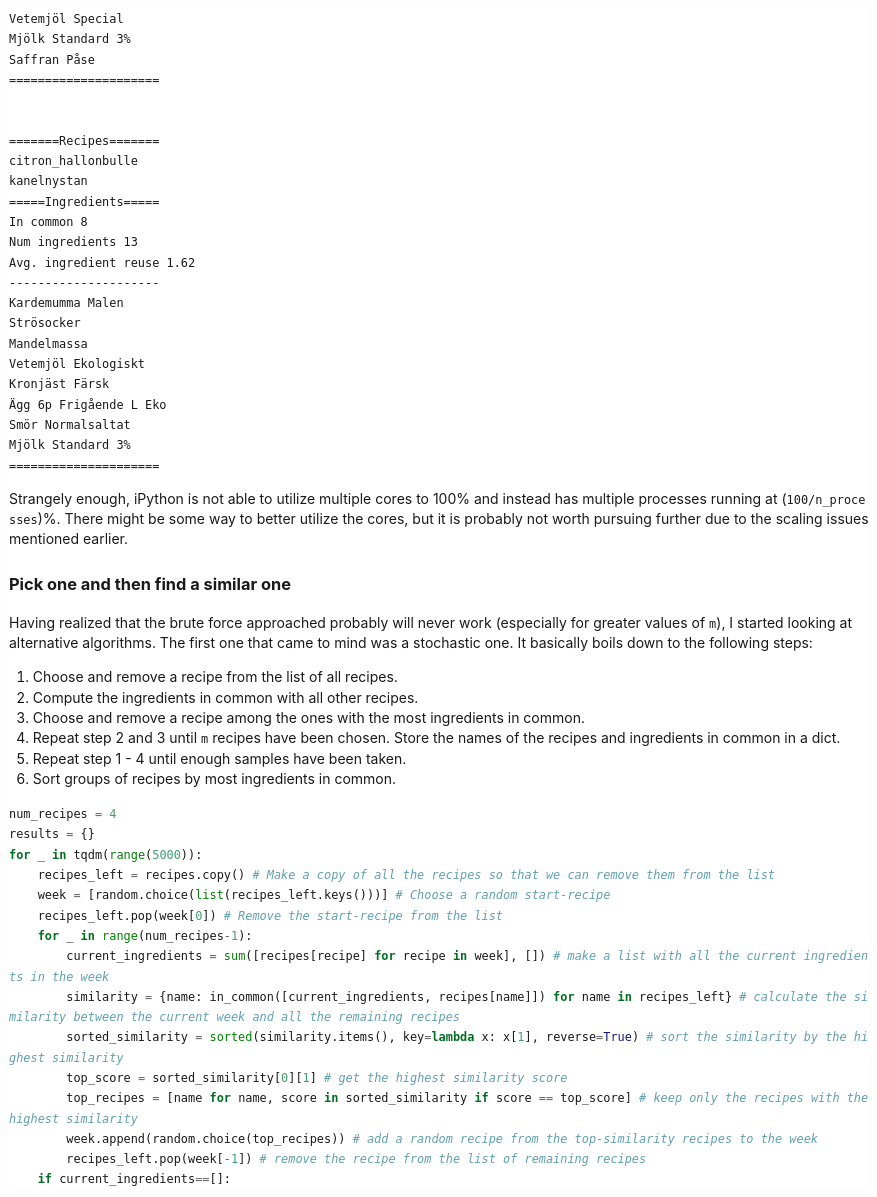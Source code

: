     Vetemjöl Special
    Mjölk Standard 3%
    Saffran Påse
    ===================== 
    
    
    =======Recipes=======
    citron_hallonbulle
    kanelnystan
    =====Ingredients=====
    In common 8
    Num ingredients 13
    Avg. ingredient reuse 1.62
    ---------------------
    Kardemumma Malen
    Strösocker
    Mandelmassa
    Vetemjöl Ekologiskt
    Kronjäst Färsk
    Ägg 6p Frigående L Eko
    Smör Normalsaltat
    Mjölk Standard 3%
    ===================== 
    
    


Strangely enough, iPython is not able to utilize multiple cores to 100% and instead has multiple processes running at (`100/n_processes`)%. There might be some way to better utilize the cores, but it is probably not worth pursuing further due to the scaling issues mentioned earlier.

### Pick one and then find a similar one
Having realized that the brute force approached probably will never work (especially for greater values of `m`), I started looking at alternative algorithms. The first one that came to mind was a stochastic one. It basically boils down to the following steps:
1. Choose and remove a recipe from the list of all recipes.
1. Compute the ingredients in common with all other recipes.
1. Choose and remove a recipe among the ones with the most ingredients in common.
1. Repeat step 2 and 3 until `m` recipes have been chosen. Store the names of the recipes and ingredients in common in a dict.
1. Repeat step 1 - 4 until enough samples have been taken.
1. Sort groups of recipes by most ingredients in common.



```python
num_recipes = 4
results = {}
for _ in tqdm(range(5000)):
    recipes_left = recipes.copy() # Make a copy of all the recipes so that we can remove them from the list
    week = [random.choice(list(recipes_left.keys()))] # Choose a random start-recipe
    recipes_left.pop(week[0]) # Remove the start-recipe from the list
    for _ in range(num_recipes-1):
        current_ingredients = sum([recipes[recipe] for recipe in week], []) # make a list with all the current ingredients in the week
        similarity = {name: in_common([current_ingredients, recipes[name]]) for name in recipes_left} # calculate the similarity between the current week and all the remaining recipes
        sorted_similarity = sorted(similarity.items(), key=lambda x: x[1], reverse=True) # sort the similarity by the highest similarity
        top_score = sorted_similarity[0][1] # get the highest similarity score
        top_recipes = [name for name, score in sorted_similarity if score == top_score] # keep only the recipes with the highest similarity
        week.append(random.choice(top_recipes)) # add a random recipe from the top-similarity recipes to the week
        recipes_left.pop(week[-1]) # remove the recipe from the list of remaining recipes
    if current_ingredients==[]:
```